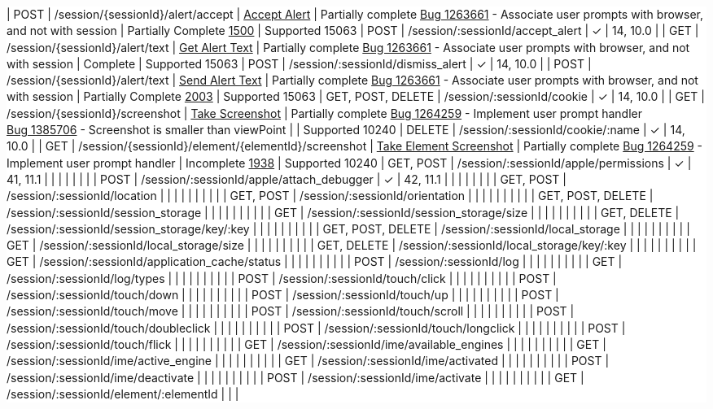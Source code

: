 |	POST	|	/session/{sessionId}/alert/accept	|	[Accept Alert](http://w3c.github.io/webdriver/webdriver-spec.html#accept-alert)	|	Partially complete [Bug 1263661](https://bugzilla.mozilla.org/show_bug.cgi?id=1263661) - Associate user prompts with browser, and not with session	|	Partially Complete	[1500](https://bugs.chromium.org/p/chromedriver/issues/detail?id=1500)	|	Supported	15063	|	POST	|	/session/:sessionId/accept_alert	|	✓	|	14, 10.0	|
|	GET	|	/session/{sessionId}/alert/text	|	[Get Alert Text](http://w3c.github.io/webdriver/webdriver-spec.html#get-alert-text)	|	Partially complete [Bug 1263661](https://bugzilla.mozilla.org/show_bug.cgi?id=1263661) - Associate user prompts with browser, and not with session	|	Complete		|	Supported	15063	|	POST	|	/session/:sessionId/dismiss_alert	|	✓	|	14, 10.0	|
|	POST	|	/session/{sessionId}/alert/text	|	[Send Alert Text](http://w3c.github.io/webdriver/webdriver-spec.html#send-alert-text)	|	Partially complete  [Bug 1263661](https://bugzilla.mozilla.org/show_bug.cgi?id=1263661) - Associate user prompts with browser, and not with session	|	Partially Complete	[2003](https://bugs.chromium.org/p/chromedriver/issues/detail?id=2003)	|	Supported	15063	|	GET, POST, DELETE	|	/session/:sessionId/cookie	|	✓	|	14, 10.0	|
|	GET	|	/session/{sessionId}/screenshot	|	[Take Screenshot](http://w3c.github.io/webdriver/webdriver-spec.html#dfn-take-screenshot)	|	Partially complete [Bug 1264259](https://bugzilla.mozilla.org/show_bug.cgi?id=1264259) - Implement user prompt handler [Bug 1385706](https://bugzilla.mozilla.org/show_bug.cgi?id=1385706) - Screenshot is smaller than viewPoint	|			|	Supported	10240	|	DELETE	|	/session/:sessionId/cookie/:name	|	✓	|	14, 10.0	|
|	GET	|	/session/{sessionId}/element/{elementId}/screenshot	|	[Take Element Screenshot](http://w3c.github.io/webdriver/webdriver-spec.html#dfn-take-element-screenshot)	|	Partially complete [Bug 1264259](https://bugzilla.mozilla.org/show_bug.cgi?id=1264259) - Implement user prompt handler	|	Incomplete	[1938](https://bugs.chromium.org/p/chromedriver/issues/detail?id=1938)	|	Supported	10240	|	GET, POST	|	/session/:sessionId/apple/permissions	|	✓	|	41, 11.1	|
|		|		|		|		|			|			|	POST	|	/session/:sessionId/apple/attach_debugger	|	✓	|	42, 11.1	|
|		|		|		|		|			|			|	GET, POST	|	/session/:sessionId/location	|		|		|
|		|		|		|		|			|			|	GET, POST	|	/session/:sessionId/orientation	|		|		|
|		|		|		|		|			|			|	GET, POST, DELETE	|	/session/:sessionId/session_storage	|		|		|
|		|		|		|		|			|			|	GET	|	/session/:sessionId/session_storage/size	|		|		|
|		|		|		|		|			|			|	GET, DELETE	|	/session/:sessionId/session_storage/key/:key	|		|		|
|		|		|		|		|			|			|	GET, POST, DELETE	|	/session/:sessionId/local_storage	|		|		|
|		|		|		|		|			|			|	GET	|	/session/:sessionId/local_storage/size	|		|		|
|		|		|		|		|			|			|	GET, DELETE	|	/session/:sessionId/local_storage/key/:key	|		|		|
|		|		|		|		|			|			|	GET	|	/session/:sessionId/application_cache/status	|		|		|
|		|		|		|		|			|			|	POST	|	/session/:sessionId/log	|		|		|
|		|		|		|		|			|			|	GET	|	/session/:sessionId/log/types	|		|		|
|		|		|		|		|			|			|	POST	|	/session/:sessionId/touch/click	|		|		|
|		|		|		|		|			|			|	POST	|	/session/:sessionId/touch/down	|		|		|
|		|		|		|		|			|			|	POST	|	/session/:sessionId/touch/up	|		|		|
|		|		|		|		|			|			|	POST	|	/session/:sessionId/touch/move	|		|		|
|		|		|		|		|			|			|	POST	|	/session/:sessionId/touch/scroll	|		|		|
|		|		|		|		|			|			|	POST	|	/session/:sessionId/touch/doubleclick	|		|		|
|		|		|		|		|			|			|	POST	|	/session/:sessionId/touch/longclick	|		|		|
|		|		|		|		|			|			|	POST	|	/session/:sessionId/touch/flick	|		|		|
|		|		|		|		|			|			|	GET	|	/session/:sessionId/ime/available_engines	|		|		|
|		|		|		|		|			|			|	GET	|	/session/:sessionId/ime/active_engine	|		|		|
|		|		|		|		|			|			|	GET 	|	/session/:sessionId/ime/activated	|		|		|
|		|		|		|		|			|			|	POST 	|	/session/:sessionId/ime/deactivate	|		|		|
|		|		|		|		|			|			|	POST 	|	/session/:sessionId/ime/activate	|		|		|
|		|		|		|		|			|			|	GET	|	/session/:sessionId/element/:elementId	|		|		|
